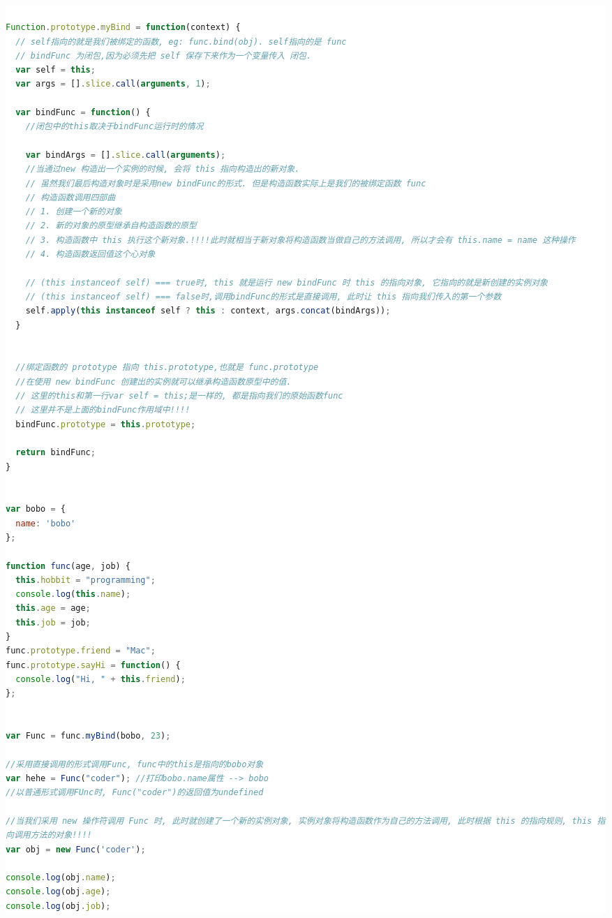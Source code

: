 ```javascript

Function.prototype.myBind = function(context) {
  // self指向的就是我们被绑定的函数, eg: func.bind(obj). self指向的是 func
  // bindFunc 为闭包,因为必须先把 self 保存下来作为一个变量传入 闭包.
  var self = this;
  var args = [].slice.call(arguments, 1);

  var bindFunc = function() {
    //闭包中的this取决于bindFunc运行时的情况

    var bindArgs = [].slice.call(arguments);
    //当通过new 构造出一个实例的时候, 会将 this 指向构造出的新对象.
    // 虽然我们最后构造对象时是采用new bindFunc的形式. 但是构造函数实际上是我们的被绑定函数 func
    // 构造函数调用四部曲
    // 1. 创建一个新的对象
    // 2. 新的对象的原型继承自构造函数的原型
    // 3. 构造函数中 this 执行这个新对象.!!!!此时就相当于新对象将构造函数当做自己的方法调用, 所以才会有 this.name = name 这种操作
    // 4. 构造函数返回值这个心对象

    // (this instanceof self) === true时, this 就是运行 new bindFunc 时 this 的指向对象, 它指向的就是新创建的实例对象
    // (this instanceof self) === false时,调用bindFunc的形式是直接调用, 此时让 this 指向我们传入的第一个参数
    self.apply(this instanceof self ? this : context, args.concat(bindArgs));
  }


  //绑定函数的 prototype 指向 this.prototype,也就是 func.prototype
  //在使用 new bindFunc 创建出的实例就可以继承构造函数原型中的值.
  // 这里的this和第一行var self = this;是一样的, 都是指向我们的原始函数func
  // 这里并不是上面的bindFunc作用域中!!!!
  bindFunc.prototype = this.prototype;

  return bindFunc;
}


var bobo = {
  name: 'bobo'
};

function func(age, job) {
  this.hobbit = "programming";
  console.log(this.name);
  this.age = age;
  this.job = job;
}
func.prototype.friend = "Mac";
func.prototype.sayHi = function() {
  console.log("Hi, " + this.friend);
};


var Func = func.myBind(bobo, 23);

//采用直接调用的形式调用Func, func中的this是指向的bobo对象
var hehe = Func("coder"); //打印bobo.name属性 --> bobo
//以普通形式调用FUnc时, Func("coder")的返回值为undefined

//当我们采用 new 操作符调用 Func 时, 此时就创建了一个新的实例对象, 实例对象将构造函数作为自己的方法调用, 此时根据 this 的指向规则, this 指向调用方法的对象!!!!
var obj = new Func('coder');

console.log(obj.name);
console.log(obj.age);
console.log(obj.job);
```